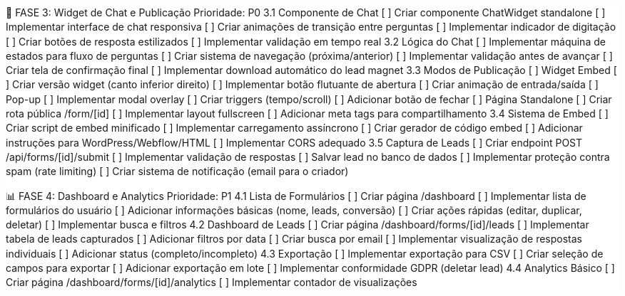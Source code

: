 💬 FASE 3: Widget de Chat e Publicação
Prioridade: P0
3.1 Componente de Chat
[ ] Criar componente ChatWidget standalone
[ ] Implementar interface de chat responsiva
[ ] Criar animações de transição entre perguntas
[ ] Implementar indicador de digitação
[ ] Criar botões de resposta estilizados
[ ] Implementar validação em tempo real
3.2 Lógica do Chat
[ ] Implementar máquina de estados para fluxo de perguntas
[ ] Criar sistema de navegação (próxima/anterior)
[ ] Implementar validação antes de avançar
[ ] Criar tela de confirmação final
[ ] Implementar download automático do lead magnet
3.3 Modos de Publicação
[ ] Widget Embed
[ ] Criar versão widget (canto inferior direito)
[ ] Implementar botão flutuante de abertura
[ ] Criar animação de entrada/saída
[ ] Pop-up
[ ] Implementar modal overlay
[ ] Criar triggers (tempo/scroll)
[ ] Adicionar botão de fechar
[ ] Página Standalone
[ ] Criar rota pública /form/[id]
[ ] Implementar layout fullscreen
[ ] Adicionar meta tags para compartilhamento
3.4 Sistema de Embed
[ ] Criar script de embed minificado
[ ] Implementar carregamento assíncrono
[ ] Criar gerador de código embed
[ ] Adicionar instruções para WordPress/Webflow/HTML
[ ] Implementar CORS adequado
3.5 Captura de Leads
[ ] Criar endpoint POST /api/forms/[id]/submit
[ ] Implementar validação de respostas
[ ] Salvar lead no banco de dados
[ ] Implementar proteção contra spam (rate limiting)
[ ] Criar sistema de notificação (email para o criador)

📊 FASE 4: Dashboard e Analytics
Prioridade: P1
4.1 Lista de Formulários
[ ] Criar página /dashboard
[ ] Implementar lista de formulários do usuário
[ ] Adicionar informações básicas (nome, leads, conversão)
[ ] Criar ações rápidas (editar, duplicar, deletar)
[ ] Implementar busca e filtros
4.2 Dashboard de Leads
[ ] Criar página /dashboard/forms/[id]/leads
[ ] Implementar tabela de leads capturados
[ ] Adicionar filtros por data
[ ] Criar busca por email
[ ] Implementar visualização de respostas individuais
[ ] Adicionar status (completo/incompleto)
4.3 Exportação
[ ] Implementar exportação para CSV
[ ] Criar seleção de campos para exportar
[ ] Adicionar exportação em lote
[ ] Implementar conformidade GDPR (deletar lead)
4.4 Analytics Básico
[ ] Criar página /dashboard/forms/[id]/analytics
[ ] Implementar contador de visualizações